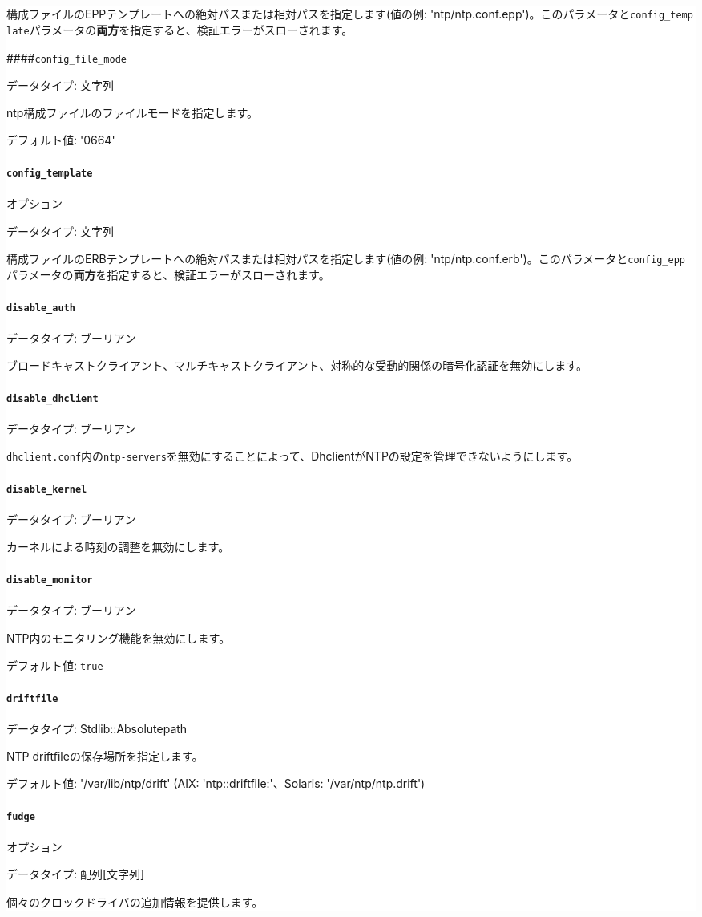 構成ファイルのEPPテンプレートへの絶対パスまたは相対パスを指定します(値の例: 'ntp/ntp.conf.epp')。このパラメータと`config_template`パラメータの**両方**を指定すると、検証エラーがスローされます。

####`config_file_mode`

データタイプ: 文字列

ntp構成ファイルのファイルモードを指定します。

デフォルト値: '0664'

#### `config_template`

オプション

データタイプ: 文字列

構成ファイルのERBテンプレートへの絶対パスまたは相対パスを指定します(値の例: 'ntp/ntp.conf.erb')。このパラメータと`config_epp`パラメータの**両方**を指定すると、検証エラーがスローされます。

#### `disable_auth`

データタイプ: ブーリアン

ブロードキャストクライアント、マルチキャストクライアント、対称的な受動的関係の暗号化認証を無効にします。

#### `disable_dhclient`

データタイプ: ブーリアン

`dhclient.conf`内の`ntp-servers`を無効にすることによって、DhclientがNTPの設定を管理できないようにします。

#### `disable_kernel`

データタイプ: ブーリアン

カーネルによる時刻の調整を無効にします。

#### `disable_monitor`

データタイプ: ブーリアン

NTP内のモニタリング機能を無効にします。

デフォルト値: `true`

#### `driftfile`

データタイプ: Stdlib::Absolutepath

NTP driftfileの保存場所を指定します。

デフォルト値: '/var/lib/ntp/drift' (AIX: 'ntp::driftfile:'、Solaris: '/var/ntp/ntp.drift')

#### `fudge`

オプション

データタイプ: 配列[文字列]

個々のクロックドライバの追加情報を提供します。
